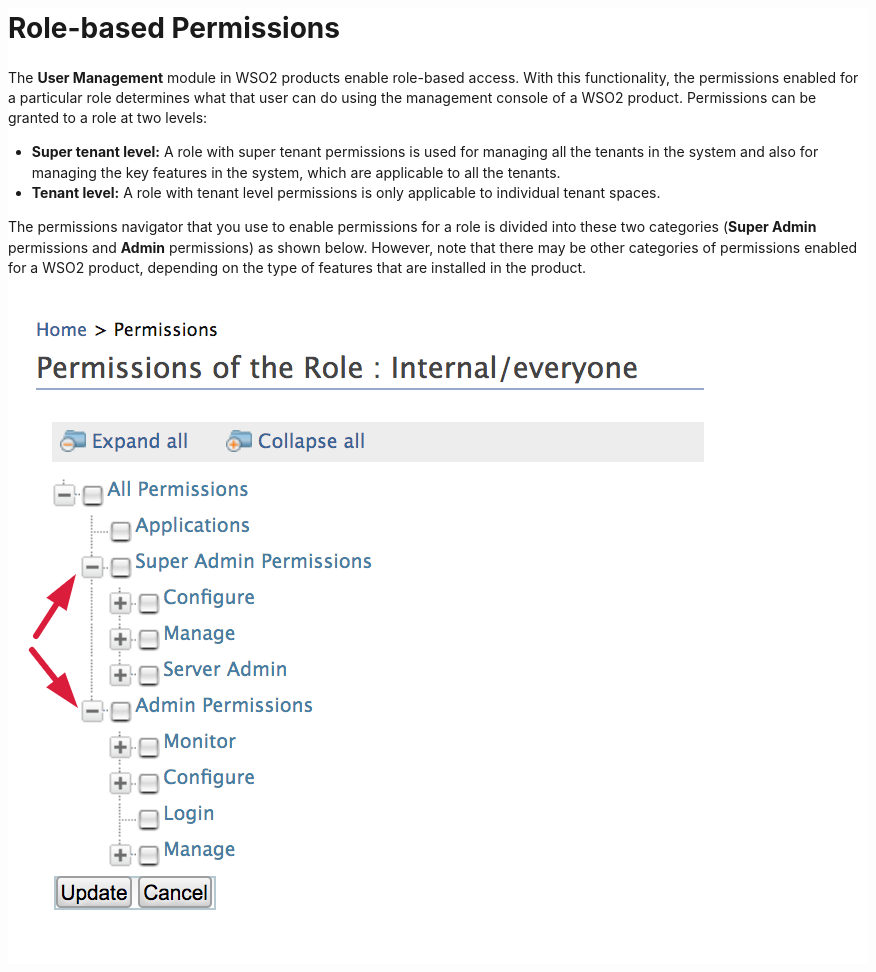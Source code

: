 # Role-based Permissions

The **User Management** module in WSO2 products enable role-based
access. With this functionality, the permissions enabled for a
particular role determines what that user can do using the management
console of a WSO2 product. Permissions can be granted to a role at two
levels:

-   **Super tenant level:** A role with super tenant permissions is used
    for managing all the tenants in the system and also for managing the
    key features in the system, which are applicable to all the tenants.
-   **Tenant level:** A role with tenant level permissions is only
    applicable to individual tenant spaces.

The permissions navigator that you use to enable permissions for a role
is divided into these two categories (**Super Admin** permissions and
**Admin** permissions) as shown below. However, note that there may be
other categories of permissions enabled for a WSO2 product, depending on
the type of features that are installed in the product.

![](../assets/img/44826804/45088792.png)
